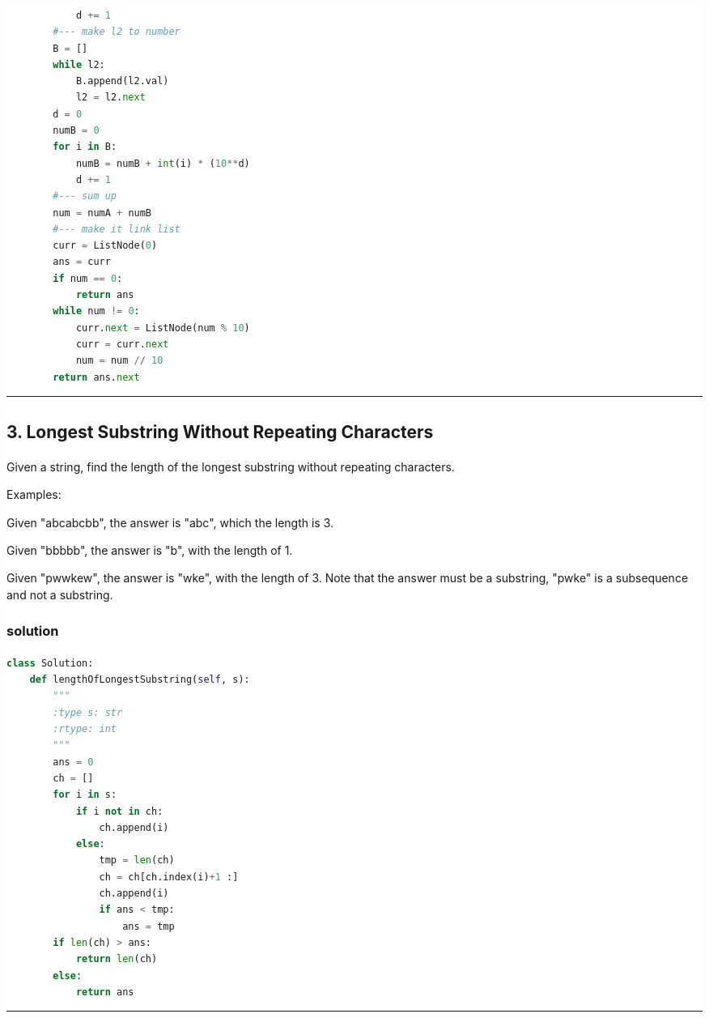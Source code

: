 ```python
            d += 1
        #--- make l2 to number
        B = []
        while l2:
            B.append(l2.val)
            l2 = l2.next
        d = 0
        numB = 0
        for i in B:
            numB = numB + int(i) * (10**d)
            d += 1
        #--- sum up 
        num = numA + numB
        #--- make it link list
        curr = ListNode(0)
        ans = curr
        if num == 0:
            return ans
        while num != 0:
            curr.next = ListNode(num % 10)
            curr = curr.next
            num = num // 10
        return ans.next
```
---

## 3. Longest Substring Without Repeating Characters
Given a string, find the length of the longest substring without repeating characters.

Examples:

Given "abcabcbb", the answer is "abc", which the length is 3.

Given "bbbbb", the answer is "b", with the length of 1.

Given "pwwkew", the answer is "wke", with the length of 3. Note that the answer must be a substring, "pwke" is a subsequence and not a substring.


### solution
```python
class Solution:
    def lengthOfLongestSubstring(self, s):
        """
        :type s: str
        :rtype: int
        """
        ans = 0
        ch = []
        for i in s:
            if i not in ch:
                ch.append(i)
            else:
                tmp = len(ch)
                ch = ch[ch.index(i)+1 :]
                ch.append(i)
                if ans < tmp:
                    ans = tmp
        if len(ch) > ans:
            return len(ch)
        else: 
            return ans
```
---
